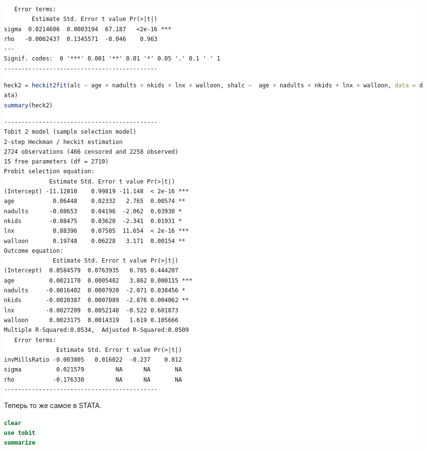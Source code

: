 ```
   Error terms:
        Estimate Std. Error t value Pr(>|t|)    
sigma  0.0214606  0.0003194  67.187   <2e-16 ***
rho   -0.0062437  0.1345571  -0.046    0.963    
---
Signif. codes:  0 '***' 0.001 '**' 0.01 '*' 0.05 '.' 0.1 ' ' 1
--------------------------------------------
```


```r
heck2 = heckit2fit(alc ~ age + nadults + nkids + lnx + walloon, shalc ~  age + nadults + nkids + lnx + walloon, data = data)
summary(heck2)
```

```
--------------------------------------------
Tobit 2 model (sample selection model)
2-step Heckman / heckit estimation
2724 observations (466 censored and 2258 observed)
15 free parameters (df = 2710)
Probit selection equation:
             Estimate Std. Error t value Pr(>|t|)    
(Intercept) -11.12810    0.99819 -11.148  < 2e-16 ***
age           0.06448    0.02332   2.765  0.00574 ** 
nadults      -0.08653    0.04196  -2.062  0.03930 *  
nkids        -0.08475    0.03620  -2.341  0.01931 *  
lnx           0.88396    0.07585  11.654  < 2e-16 ***
walloon       0.19748    0.06228   3.171  0.00154 ** 
Outcome equation:
              Estimate Std. Error t value Pr(>|t|)    
(Intercept)  0.0584579  0.0763935   0.765 0.444207    
age          0.0021170  0.0005482   3.862 0.000115 ***
nadults     -0.0016402  0.0007920  -2.071 0.038456 *  
nkids       -0.0020387  0.0007089  -2.876 0.004062 ** 
lnx         -0.0027209  0.0052148  -0.522 0.601873    
walloon      0.0023175  0.0014319   1.619 0.105666    
Multiple R-Squared:0.0534,	Adjusted R-Squared:0.0509
   Error terms:
               Estimate Std. Error t value Pr(>|t|)
invMillsRatio -0.003805   0.016022  -0.237    0.812
sigma          0.021579         NA      NA       NA
rho           -0.176330         NA      NA       NA
--------------------------------------------
```


Теперь то же самое в STATA.


```stata
clear
use tobit
summarize
```
